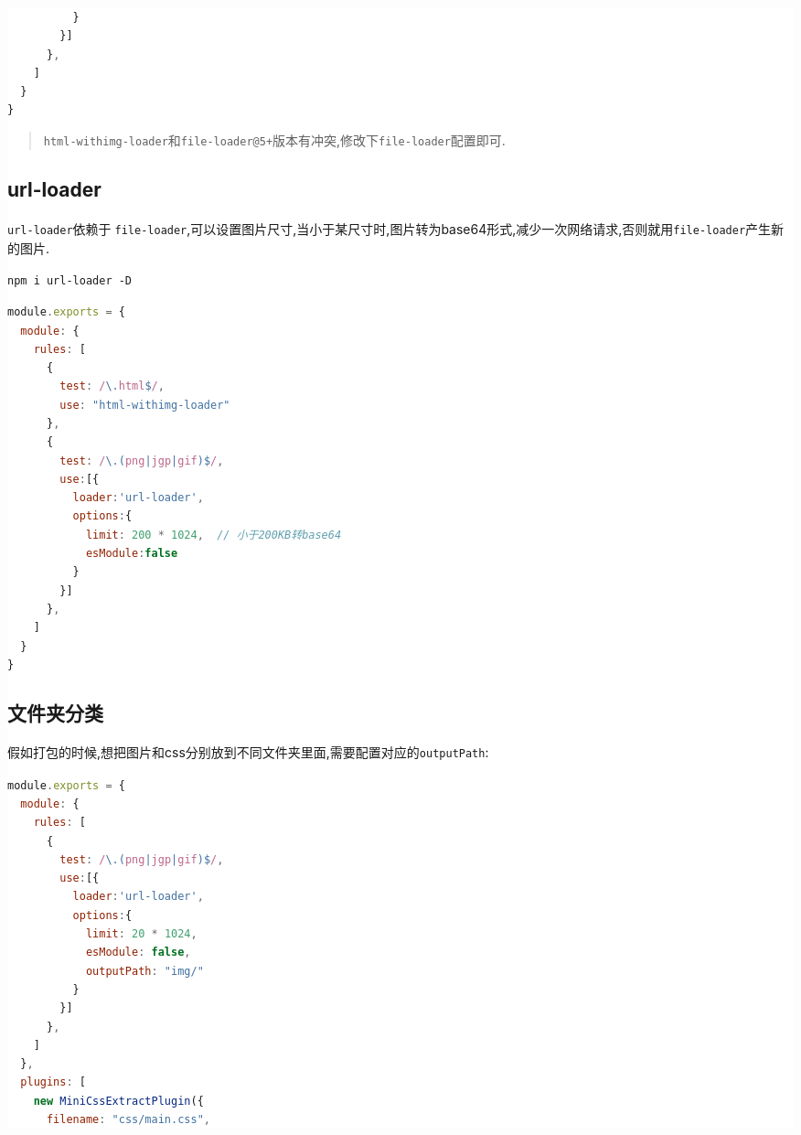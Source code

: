 ```js
          }
        }] 
      },
    ]
  }
}
```

> `html-withimg-loader`和`file-loader@5+`版本有冲突,修改下`file-loader`配置即可.

## url-loader 

`url-loader`依赖于 `file-loader`,可以设置图片尺寸,当小于某尺寸时,图片转为base64形式,减少一次网络请求,否则就用`file-loader`产生新的图片.

```shell
npm i url-loader -D
```

```js
module.exports = {
  module: {
    rules: [
      { 
        test: /\.html$/,
        use: "html-withimg-loader"
      },
      {
        test: /\.(png|jgp|gif)$/,
        use:[{
          loader:'url-loader',
          options:{
            limit: 200 * 1024,  // 小于200KB转base64
            esModule:false
          }
        }] 
      },
    ]
  }
}
```

## 文件夹分类

假如打包的时候,想把图片和css分别放到不同文件夹里面,需要配置对应的`outputPath`:

```js
module.exports = {
  module: {
    rules: [
      {
        test: /\.(png|jgp|gif)$/,
        use:[{
          loader:'url-loader',
          options:{
            limit: 20 * 1024,
            esModule: false,
            outputPath: "img/"
          }
        }] 
      },
    ]
  },
  plugins: [
    new MiniCssExtractPlugin({
      filename: "css/main.css",
```